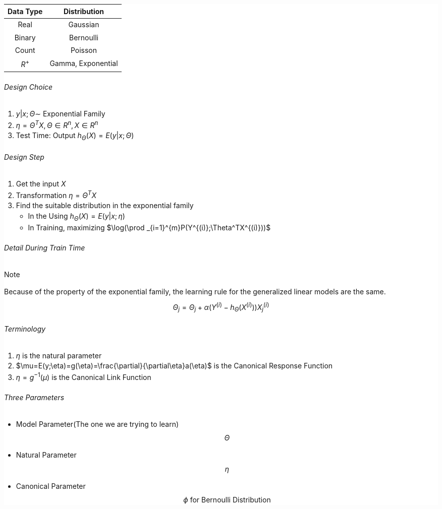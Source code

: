 | Data Type |    Distribution    |
| :-------: | :----------------: |
|   Real    |      Gaussian      |
|  Binary   |     Bernoulli      |
|   Count   |      Poisson       |
|  $R^{+}$  | Gamma, Exponential |

###### Design Choice

1. $y\Big|x;\Theta\sim$ Exponential Family
2. $\eta=\Theta^TX,\Theta\in R^n,X\in R^n$
3. Test Time: Output $h_\Theta (X)=E(y\Big|x;\Theta)$

###### Design Step

1. Get the input $X$
2. Transformation $\eta = \Theta^T X$
3. Find the suitable distribution in the exponential family
   - In the Using $h_\Theta(X)=E(y\Big|x;\eta)$
   - In Training, ​maximizing $\log(\prod _{i=1}^{m}P(Y^{(i)};\Theta^TX^{(i)}))$

###### Detail During Train Time

> [!NOTE]
>
> Because of the property of the exponential family, the learning rule for the generalized linear models are the same.
> $$
> \Theta _j=\Theta_j+\alpha(Y^{(i)}-h_\Theta(X^{(i)}))X^{(i)}_j
> $$

###### Terminology

1. $\eta$ is the natural parameter
2. $\mu=E(y;\eta)=g(\eta)=\frac{\partial}{\partial\eta}a(\eta)$ is the Canonical Response Function
3. $\eta =g^{-1}(\mu)$ is the Canonical Link Function

###### Three Parameters

- Model Parameter(The one we are trying to learn)
  $$
  \Theta
  $$

- Natural Parameter
  $$
  \eta
  $$

- Canonical Parameter
  $$
  \phi\text{ for Bernoulli Distribution }
  $$
